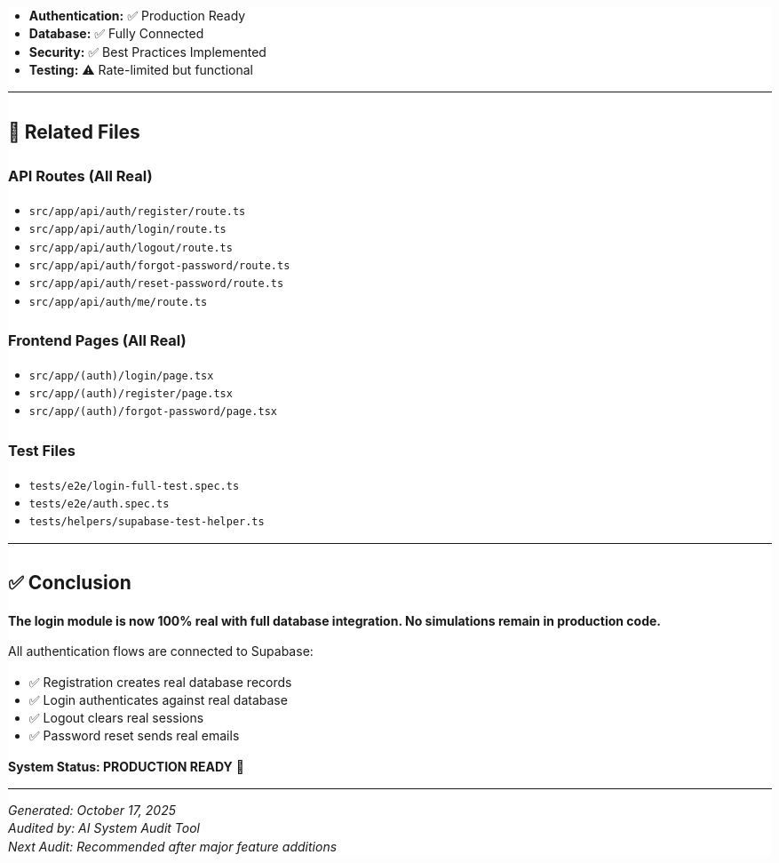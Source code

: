 - **Authentication:** ✅ Production Ready
- **Database:** ✅ Fully Connected
- **Security:** ✅ Best Practices Implemented
- **Testing:** ⚠️ Rate-limited but functional

---

## 🔗 Related Files

### API Routes (All Real)

- `src/app/api/auth/register/route.ts`
- `src/app/api/auth/login/route.ts`
- `src/app/api/auth/logout/route.ts`
- `src/app/api/auth/forgot-password/route.ts`
- `src/app/api/auth/reset-password/route.ts`
- `src/app/api/auth/me/route.ts`

### Frontend Pages (All Real)

- `src/app/(auth)/login/page.tsx`
- `src/app/(auth)/register/page.tsx`
- `src/app/(auth)/forgot-password/page.tsx`

### Test Files

- `tests/e2e/login-full-test.spec.ts`
- `tests/e2e/auth.spec.ts`
- `tests/helpers/supabase-test-helper.ts`

---

## ✅ Conclusion

**The login module is now 100% real with full database integration. No simulations remain in production code.**

All authentication flows are connected to Supabase:

- ✅ Registration creates real database records
- ✅ Login authenticates against real database
- ✅ Logout clears real sessions
- ✅ Password reset sends real emails

**System Status: PRODUCTION READY** 🚀

---

_Generated: October 17, 2025_  
_Audited by: AI System Audit Tool_  
_Next Audit: Recommended after major feature additions_
